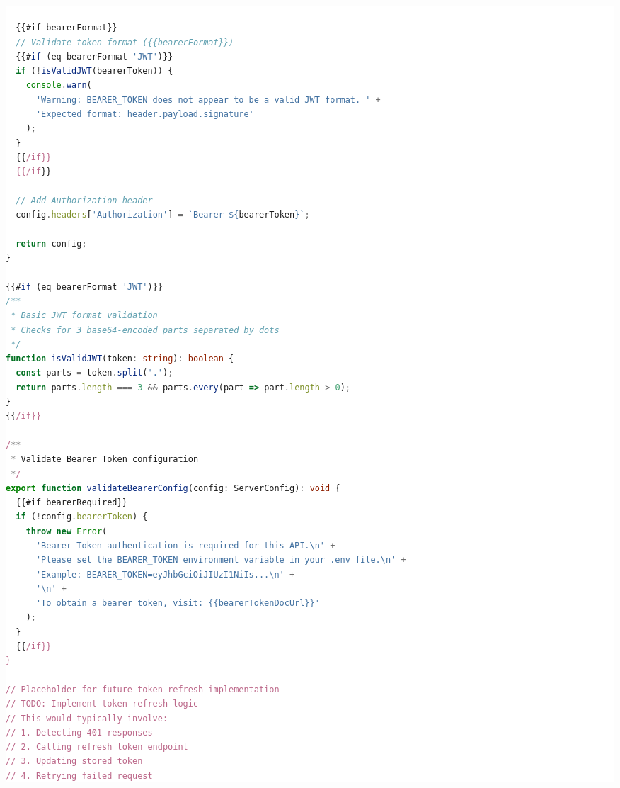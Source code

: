 ```typescript

  {{#if bearerFormat}}
  // Validate token format ({{bearerFormat}})
  {{#if (eq bearerFormat 'JWT')}}
  if (!isValidJWT(bearerToken)) {
    console.warn(
      'Warning: BEARER_TOKEN does not appear to be a valid JWT format. ' +
      'Expected format: header.payload.signature'
    );
  }
  {{/if}}
  {{/if}}

  // Add Authorization header
  config.headers['Authorization'] = `Bearer ${bearerToken}`;

  return config;
}

{{#if (eq bearerFormat 'JWT')}}
/**
 * Basic JWT format validation
 * Checks for 3 base64-encoded parts separated by dots
 */
function isValidJWT(token: string): boolean {
  const parts = token.split('.');
  return parts.length === 3 && parts.every(part => part.length > 0);
}
{{/if}}

/**
 * Validate Bearer Token configuration
 */
export function validateBearerConfig(config: ServerConfig): void {
  {{#if bearerRequired}}
  if (!config.bearerToken) {
    throw new Error(
      'Bearer Token authentication is required for this API.\n' +
      'Please set the BEARER_TOKEN environment variable in your .env file.\n' +
      'Example: BEARER_TOKEN=eyJhbGciOiJIUzI1NiIs...\n' +
      '\n' +
      'To obtain a bearer token, visit: {{bearerTokenDocUrl}}'
    );
  }
  {{/if}}
}

// Placeholder for future token refresh implementation
// TODO: Implement token refresh logic
// This would typically involve:
// 1. Detecting 401 responses
// 2. Calling refresh token endpoint
// 3. Updating stored token
// 4. Retrying failed request
```
